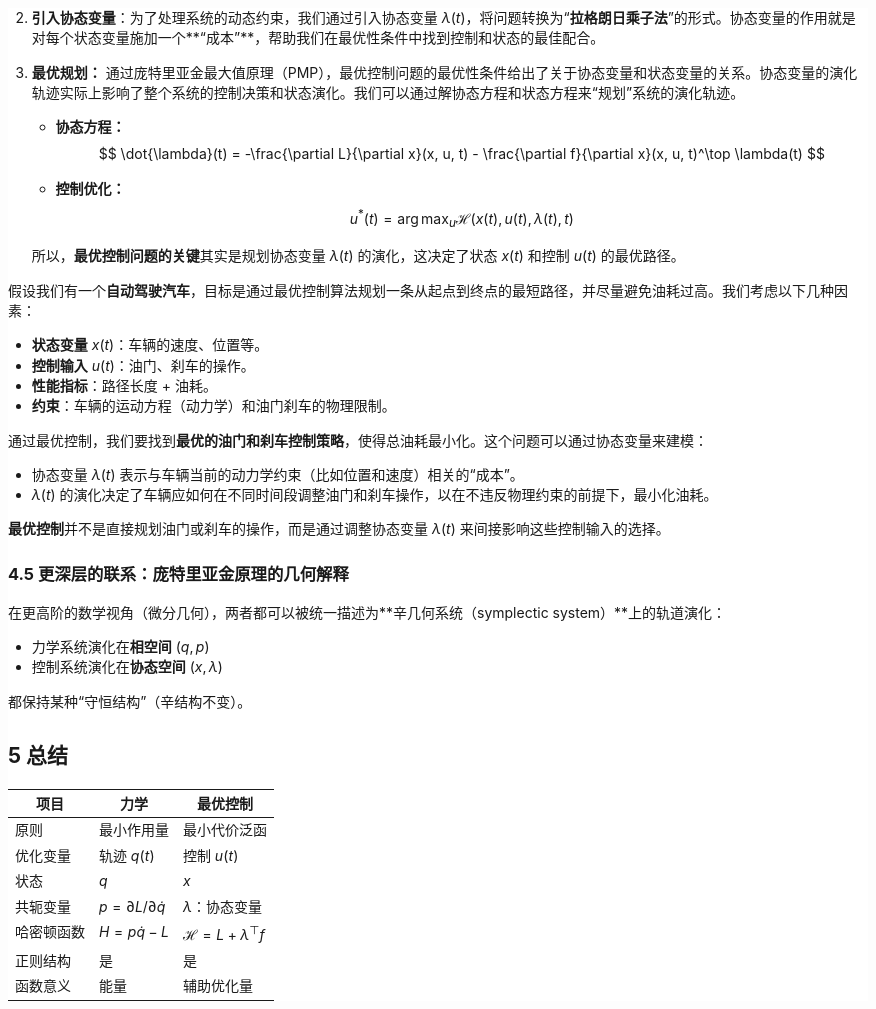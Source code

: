 2. **引入协态变量**：为了处理系统的动态约束，我们通过引入协态变量 $\lambda(t)$，将问题转换为“**拉格朗日乘子法**”的形式。协态变量的作用就是对每个状态变量施加一个**“成本”**，帮助我们在最优性条件中找到控制和状态的最佳配合。

3. **最优规划：** 通过庞特里亚金最大值原理（PMP），最优控制问题的最优性条件给出了关于协态变量和状态变量的关系。协态变量的演化轨迹实际上影响了整个系统的控制决策和状态演化。我们可以通过解协态方程和状态方程来“规划”系统的演化轨迹。

   - **协态方程：**
     $$
     \dot{\lambda}(t) = -\frac{\partial L}{\partial x}(x, u, t) - \frac{\partial f}{\partial x}(x, u, t)^\top \lambda(t)
     $$
   
   - **控制优化：**
     $$
     u^*(t) = \arg\max_u \mathcal{H}(x(t), u(t), \lambda(t), t)
     $$

   所以，**最优控制问题的关键**其实是规划协态变量 $\lambda(t)$ 的演化，这决定了状态 $x(t)$ 和控制 $u(t)$ 的最优路径。

假设我们有一个**自动驾驶汽车**，目标是通过最优控制算法规划一条从起点到终点的最短路径，并尽量避免油耗过高。我们考虑以下几种因素：

- **状态变量** $x(t)$：车辆的速度、位置等。
- **控制输入** $u(t)$：油门、刹车的操作。
- **性能指标**：路径长度 + 油耗。
- **约束**：车辆的运动方程（动力学）和油门刹车的物理限制。

通过最优控制，我们要找到**最优的油门和刹车控制策略**，使得总油耗最小化。这个问题可以通过协态变量来建模：

- 协态变量 $\lambda(t)$ 表示与车辆当前的动力学约束（比如位置和速度）相关的“成本”。
- $\lambda(t)$ 的演化决定了车辆应如何在不同时间段调整油门和刹车操作，以在不违反物理约束的前提下，最小化油耗。

**最优控制**并不是直接规划油门或刹车的操作，而是通过调整协态变量 $\lambda(t)$ 来间接影响这些控制输入的选择。

### 4.5 **更深层的联系：庞特里亚金原理的几何解释**

在更高阶的数学视角（微分几何），两者都可以被统一描述为**辛几何系统（symplectic system）**上的轨道演化：
- 力学系统演化在**相空间** $(q, p)$
- 控制系统演化在**协态空间** $(x, \lambda)$

都保持某种“守恒结构”（辛结构不变）。

## 5 总结

| 项目       | 力学                                | 最优控制                           |
| ---------- | ----------------------------------- | ---------------------------------- |
| 原则       | 最小作用量                          | 最小代价泛函                       |
| 优化变量   | 轨迹 $q(t)$                         | 控制 $u(t)$                        |
| 状态       | $q$                                 | $x$                                |
| 共轭变量   | $p = \partial L / \partial \dot{q}$ | $\lambda$：协态变量                |
| 哈密顿函数 | $H = p \dot{q} - L$                 | $\mathcal{H} = L + \lambda^\top f$ |
| 正则结构   | 是                                  | 是                                 |
| 函数意义   | 能量                                | 辅助优化量                         |
